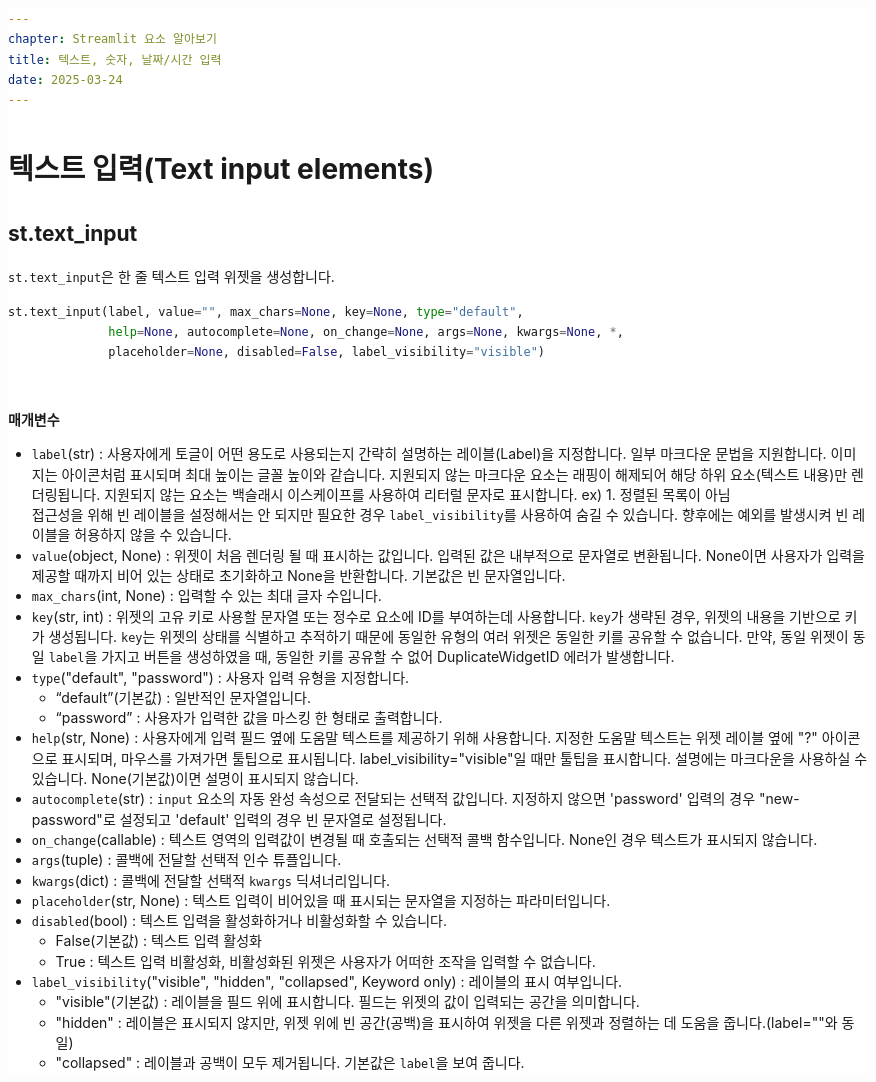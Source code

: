 ```yaml
---
chapter: Streamlit 요소 알아보기
title: 텍스트, 숫자, 날짜/시간 입력
date: 2025-03-24
---
```


# 텍스트 입력(Text input elements)

## st.text_input

`st.text_input`은 한 줄 텍스트 입력 위젯을 생성합니다.

```python
st.text_input(label, value="", max_chars=None, key=None, type="default",
              help=None, autocomplete=None, on_change=None, args=None, kwargs=None, *,
              placeholder=None, disabled=False, label_visibility="visible")
```

<br>

**매개변수**

- `label`(str) : 사용자에게 토글이 어떤 용도로 사용되는지 간략히 설명하는 레이블(Label)을 지정합니다. 일부 마크다운 문법을 지원합니다. 이미지는 아이콘처럼 표시되며 최대 높이는 글꼴 높이와 같습니다. 지원되지 않는 마크다운 요소는 래핑이 해제되어 해당 하위 요소(텍스트 내용)만 렌더링됩니다. 지원되지 않는 요소는 백슬래시 이스케이프를 사용하여 리터럴 문자로 표시합니다. ex) 1\. 정렬된 목록이 아님
  <br>
  접근성을 위해 빈 레이블을 설정해서는 안 되지만 필요한 경우 `label_visibility`를 사용하여 숨길 수 있습니다. 향후에는 예외를 발생시켜 빈 레이블을 허용하지 않을 수 있습니다.
- `value`(object, None) : 위젯이 처음 렌더링 될 때 표시하는 값입니다. 입력된 값은 내부적으로 문자열로 변환됩니다. None이면 사용자가 입력을 제공할 때까지 비어 있는 상태로 초기화하고 None을 반환합니다. 기본값은 빈 문자열입니다.
- `max_chars`(int, None) : 입력할 수 있는 최대 글자 수입니다.
- `key`(str, int) : 위젯의 고유 키로 사용할 문자열 또는 정수로 요소에 ID를 부여하는데 사용합니다. `key`가 생략된 경우, 위젯의 내용을 기반으로 키가 생성됩니다. `key`는 위젯의 상태를 식별하고 추적하기 때문에 동일한 유형의 여러 위젯은 동일한 키를 공유할 수 없습니다. 만약, 동일 위젯이 동일 `label`을 가지고 버튼을 생성하였을 때, 동일한 키를 공유할 수 없어 DuplicateWidgetID 에러가 발생합니다.
- `type`("default", "password") : 사용자 입력 유형을 지정합니다.
  - “default”(기본값) : 일반적인 문자열입니다.
  - “password” : 사용자가 입력한 값을 마스킹 한 형태로 출력합니다.
- `help`(str, None) : 사용자에게 입력 필드 옆에 도움말 텍스트를 제공하기 위해 사용합니다. 지정한 도움말 텍스트는 위젯 레이블 옆에 "?" 아이콘으로 표시되며, 마우스를 가져가면 툴팁으로 표시됩니다. label_visibility="visible"일 때만 툴팁을 표시합니다. 설명에는 마크다운을 사용하실 수 있습니다. None(기본값)이면 설명이 표시되지 않습니다.
- `autocomplete`(str) : `input` 요소의 자동 완성 속성으로 전달되는 선택적 값입니다. 지정하지 않으면 'password' 입력의 경우 "new-password"로 설정되고 'default' 입력의 경우 빈 문자열로 설정됩니다.
- `on_change`(callable) : 텍스트 영역의 입력값이 변경될 때 호출되는 선택적 콜백 함수입니다. None인 경우 텍스트가 표시되지 않습니다.
- `args`(tuple) : 콜백에 전달할 선택적 인수 튜플입니다.
- `kwargs`(dict) : 콜백에 전달할 선택적 `kwargs` 딕셔너리입니다.
- `placeholder`(str, None) : 텍스트 입력이 비어있을 때 표시되는 문자열을 지정하는 파라미터입니다.
- `disabled`(bool) : 텍스트 입력을 활성화하거나 비활성화할 수 있습니다.
  - False(기본값) : 텍스트 입력 활성화
  - True : 텍스트 입력 비활성화, 비활성화된 위젯은 사용자가 어떠한 조작을 입력할 수 없습니다.
- `label_visibility`("visible", "hidden", "collapsed", Keyword only) : 레이블의 표시 여부입니다.
  - "visible"(기본값) : 레이블을 필드 위에 표시합니다. 필드는 위젯의 값이 입력되는 공간을 의미합니다.
  - "hidden" : 레이블은 표시되지 않지만, 위젯 위에 빈 공간(공백)을 표시하여 위젯을 다른 위젯과 정렬하는 데 도움을 줍니다.(label=""와 동일)
  - "collapsed" : 레이블과 공백이 모두 제거됩니다. 기본값은 `label`을 보여 줍니다.
